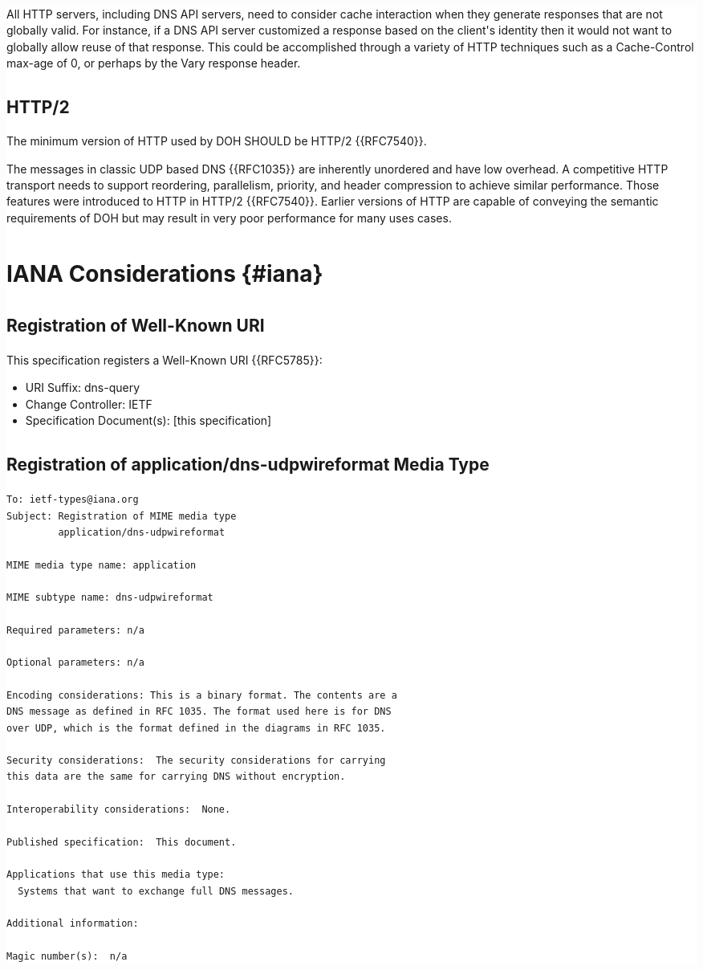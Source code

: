 All HTTP servers, including DNS API servers, need to consider cache
interaction when they generate responses that are not globally
valid. For instance, if a DNS API server customized a response based
on the client's identity then it would not want to globally allow
reuse of that response. This could be accomplished through a variety
of HTTP techniques such as a Cache-Control max-age of 0, or perhaps by
the Vary response header.

## HTTP/2

The minimum version of HTTP used by DOH SHOULD be HTTP/2 {{RFC7540}}.

The messages in classic UDP based DNS {{RFC1035}} are inherently
unordered and have low overhead. A competitive HTTP transport needs to
support reordering, parallelism, priority, and header compression to
achieve similar performance. Those features were introduced to HTTP in
HTTP/2 {{RFC7540}}. Earlier versions of HTTP are capable of conveying
the semantic requirements of DOH but may result in very poor
performance for many uses cases.

# IANA Considerations {#iana}

## Registration of Well-Known URI

This specification registers a Well-Known URI {{RFC5785}}:

* URI Suffix: dns-query
* Change Controller: IETF
* Specification Document(s): \[this specification\]

## Registration of application/dns-udpwireformat Media Type

~~~~~
To: ietf-types@iana.org
Subject: Registration of MIME media type
         application/dns-udpwireformat

MIME media type name: application

MIME subtype name: dns-udpwireformat

Required parameters: n/a

Optional parameters: n/a

Encoding considerations: This is a binary format. The contents are a
DNS message as defined in RFC 1035. The format used here is for DNS
over UDP, which is the format defined in the diagrams in RFC 1035.

Security considerations:  The security considerations for carrying
this data are the same for carrying DNS without encryption.

Interoperability considerations:  None.

Published specification:  This document.

Applications that use this media type:
  Systems that want to exchange full DNS messages.

Additional information:

Magic number(s):  n/a

~~~~~